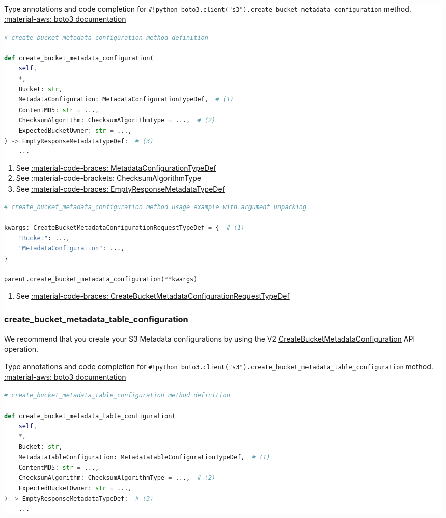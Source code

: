 Type annotations and code completion for `#!python boto3.client("s3").create_bucket_metadata_configuration` method.
[:material-aws: boto3 documentation](https://boto3.amazonaws.com/v1/documentation/api/latest/reference/services/s3/client/create_bucket_metadata_configuration.html)

```python
# create_bucket_metadata_configuration method definition

def create_bucket_metadata_configuration(
    self,
    *,
    Bucket: str,
    MetadataConfiguration: MetadataConfigurationTypeDef,  # (1)
    ContentMD5: str = ...,
    ChecksumAlgorithm: ChecksumAlgorithmType = ...,  # (2)
    ExpectedBucketOwner: str = ...,
) -> EmptyResponseMetadataTypeDef:  # (3)
    ...
```

1. See [:material-code-braces: MetadataConfigurationTypeDef](./type_defs.md#metadataconfigurationtypedef)
2. See [:material-code-brackets: ChecksumAlgorithmType](./literals.md#checksumalgorithmtype)
3. See [:material-code-braces: EmptyResponseMetadataTypeDef](./type_defs.md#emptyresponsemetadatatypedef)


```python
# create_bucket_metadata_configuration method usage example with argument unpacking

kwargs: CreateBucketMetadataConfigurationRequestTypeDef = {  # (1)
    "Bucket": ...,
    "MetadataConfiguration": ...,
}

parent.create_bucket_metadata_configuration(**kwargs)
```

1. See [:material-code-braces: CreateBucketMetadataConfigurationRequestTypeDef](./type_defs.md#createbucketmetadataconfigurationrequesttypedef)

### create\_bucket\_metadata\_table\_configuration

We recommend that you create your S3 Metadata configurations by using the V2 <a
href="https://docs.aws.amazon.com/AmazonS3/latest/API/API_CreateBucketMetadataConfiguration.html">CreateBucketMetadataConfiguration</a>
API operation.

Type annotations and code completion for `#!python boto3.client("s3").create_bucket_metadata_table_configuration` method.
[:material-aws: boto3 documentation](https://boto3.amazonaws.com/v1/documentation/api/latest/reference/services/s3/client/create_bucket_metadata_table_configuration.html)

```python
# create_bucket_metadata_table_configuration method definition

def create_bucket_metadata_table_configuration(
    self,
    *,
    Bucket: str,
    MetadataTableConfiguration: MetadataTableConfigurationTypeDef,  # (1)
    ContentMD5: str = ...,
    ChecksumAlgorithm: ChecksumAlgorithmType = ...,  # (2)
    ExpectedBucketOwner: str = ...,
) -> EmptyResponseMetadataTypeDef:  # (3)
    ...
```
